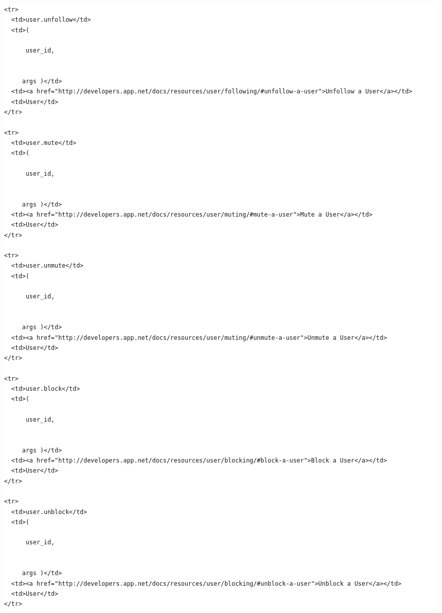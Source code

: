     <tr>
      <td>user.unfollow</td>
      <td>(
        
          user_id,
        
        
         args )</td>
      <td><a href="http://developers.app.net/docs/resources/user/following/#unfollow-a-user">Unfollow a User</a></td>
      <td>User</td>
    </tr>
    
    <tr>
      <td>user.mute</td>
      <td>(
        
          user_id,
        
        
         args )</td>
      <td><a href="http://developers.app.net/docs/resources/user/muting/#mute-a-user">Mute a User</a></td>
      <td>User</td>
    </tr>
    
    <tr>
      <td>user.unmute</td>
      <td>(
        
          user_id,
        
        
         args )</td>
      <td><a href="http://developers.app.net/docs/resources/user/muting/#unmute-a-user">Unmute a User</a></td>
      <td>User</td>
    </tr>
    
    <tr>
      <td>user.block</td>
      <td>(
        
          user_id,
        
        
         args )</td>
      <td><a href="http://developers.app.net/docs/resources/user/blocking/#block-a-user">Block a User</a></td>
      <td>User</td>
    </tr>
    
    <tr>
      <td>user.unblock</td>
      <td>(
        
          user_id,
        
        
         args )</td>
      <td><a href="http://developers.app.net/docs/resources/user/blocking/#unblock-a-user">Unblock a User</a></td>
      <td>User</td>
    </tr>
    